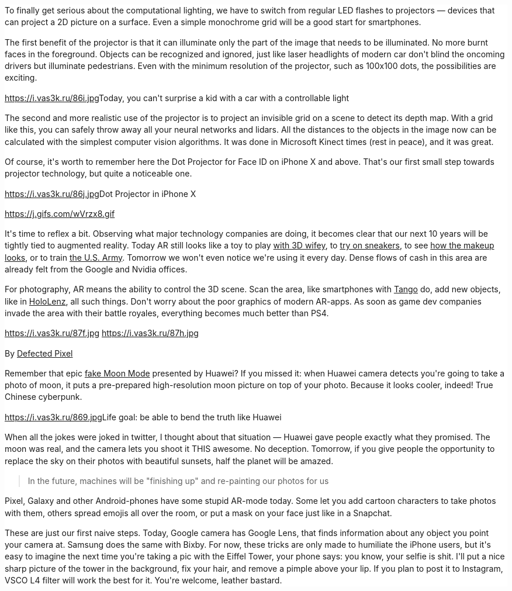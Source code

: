 To finally get serious about the computational lighting, we have to switch from regular LED flashes to projectors — devices that can project a 2D picture on a surface. Even a simple monochrome grid will be a good start for smartphones.

The first benefit of the projector is that it can illuminate only the part of the image that needs to be illuminated. No more burnt faces in the foreground. Objects can be recognized and ignored, just like laser headlights of modern car don't blind the oncoming drivers but illuminate pedestrians. Even with the minimum resolution of the projector, such as 100x100 dots, the possibilities are exciting.

<https://i.vas3k.ru/86i.jpg>Today, you can't surprise a kid with a car with a controllable light

The second and more realistic use of the projector is to project an invisible grid on a scene to detect its depth map. With a grid like this, you can safely throw away all your neural networks and lidars. All the distances to the objects in the image now can be calculated with the simplest computer vision algorithms. It was done in Microsoft Kinect times (rest in peace), and it was great.

Of course, it's worth to remember here the Dot Projector for Face ID on iPhone X and above. That's our first small step towards projector technology, but quite a noticeable one.

<https://i.vas3k.ru/86j.jpg>Dot Projector in iPhone X

<https://j.gifs.com/wVrzx8.gif>

It's time to reflex a bit. Observing what major technology companies are doing, it becomes clear that our next 10 years will be tightly tied to augmented reality. Today AR still looks like a toy to play [with 3D wifey][57], to [try on sneakers][58], to see [how the makeup looks][59], or to train [the U.S. Army][60]. Tomorrow we won't even notice we're using it every day. Dense flows of cash in this area are already felt from the Google and Nvidia offices.

For photography, AR means the ability to control the 3D scene. Scan the area, like smartphones with [Tango][61] do, add new objects, like in [HoloLenz][62], all such things. Don't worry about the poor graphics of modern AR-apps. As soon as game dev companies invade the area with their battle royales, everything becomes much better than PS4.

<https://i.vas3k.ru/87f.jpg> <https://i.vas3k.ru/87h.jpg>

By [Defected Pixel][63]

Remember that epic [fake Moon Mode][64] presented by Huawei? If you missed it: when Huawei camera detects you're going to take a photo of moon, it puts a pre-prepared high-resolution moon picture on top of your photo. Because it looks cooler, indeed! True Chinese cyberpunk.

<https://i.vas3k.ru/869.jpg>Life goal: be able to bend the truth like Huawei

When all the jokes were joked in twitter, I thought about that situation — Huawei gave people exactly what they promised. The moon was real, and the camera lets you shoot it THIS awesome. No deception. Tomorrow, if you give people the opportunity to replace the sky on their photos with beautiful sunsets, half the planet will be amazed.

> In the future, machines will be "finishing up" and re-painting our photos for us

Pixel, Galaxy and other Android-phones have some stupid AR-mode today. Some let you add cartoon characters to take photos with them, others spread emojis all over the room, or put a mask on your face just like in a Snapchat.

These are just our first naive steps. Today, Google camera has Google Lens, that finds information about any object you point your camera at. Samsung does the same with Bixby. For now, these tricks are only made to humiliate the iPhone users, but it's easy to imagine the next time you're taking a pic with the Eiffel Tower, your phone says: you know, your selfie is shit. I'll put a nice sharp picture of the tower in the background, fix your hair, and remove a pimple above your lip. If you plan to post it to Instagram, VSCO L4 filter will work the best for it. You're welcome, leather bastard.


[#]: collector: (lujun9972)
[#]: translator: ( )
[#]: reviewer: ( )
[#]: publisher: ( )
[#]: url: ( )
[#]: subject: (Computational Photography)
[#]: via: (https://vas3k.com/blog/computational_photography/)
[#]: author: (vas3k https://vas3k.com/)
[a]: https://vas3k.com/
[b]: https://github.com/lujun9972
[1]: https://www.dropbox.com/sh/pqw8x5vepavffq5/AADEbPpQr71JUr31A6g96zHxa?dl=0
[2]: https://vas3k.com/donate/
[3]: https://vas3k.ru/blog/computational_photography/
[4]: https://en.wikipedia.org/wiki/Computational_photography
[5]: https://medium.com/hd-pro/computational-photography-will-revolutionize-digital-imaging-a25d34f37b11
[6]: https://achael.github.io/_pages/imaging/
[7]: http://alumni.media.mit.edu/~jaewonk/Publications/Comp_LectureNote_JaewonKim.pdf
[8]: https://graphics.stanford.edu/talks/compphot-publictalk-may08.pdf
[9]: https://github.com/danielgindi/Instagram-Filters/blob/master/InstaFilters/Resources_for_IF_Filters/xproMap.png
[10]: https://en.wikipedia.org/wiki/OpenCL
[11]: https://una.im/CSSgram/
[12]: http://blog.dehancer.com/category/examples/
[13]: https://developer.apple.com/library/archive/documentation/GraphicsImaging/Conceptual/CoreImaging/ci_autoadjustment/ci_autoadjustmentSAVE.html
[14]: http://vas3k.com/blog/machine_learning/
[15]: https://www.pixelmator.com/pro/machine-learning/
[16]: https://paperswithcode.com/task/image-enhancement
[17]: http://people.ee.ethz.ch/~ihnatova/#dataset
[18]: https://en.wikipedia.org/wiki/Epsilon_photography
[19]: https://en.wikipedia.org/wiki/Shutter_lag
[20]: https://www.youtube.com/watch?v=FmB1LztzEVM
[21]: https://www.cambridgeincolour.com/tutorials/cameras-vs-human-eye.htm
[22]: https://en.wikipedia.org/wiki/F-number
[23]: https://www.youtube.com/watch?v=iLtWyLVjDg0&t=0
[24]: https://en.wikipedia.org/wiki/Capybara
[25]: https://ai.googleblog.com/2014/10/hdr-low-light-and-high-dynamic-range.html
[26]: https://www.blog.google/products/pixel/see-light-night-sight/
[27]: https://en.wikipedia.org/wiki/Optical_flow
[28]: https://ai.googleblog.com/2018/11/night-sight-seeing-in-dark-on-pixel.html
[29]: https://ai.googleblog.com/2018/02/introducing-hdr-burst-photography.html
[30]: https://recombu.com/mobile/article/focus-shifting-explained_m20454-html
[31]: https://www.imaging-resource.com/news/2015/09/15/sony-mirrorless-cameras-will-soon-focus-as-fast-as-dslrs-if-this-patent-bec
[32]: https://www.youtube.com/watch?v=MytCfECfqWc
[33]: https://www.blog.google/products/google-ar-vr/experimenting-light-fields/
[34]: https://i.vas3k.ru/full/871.gif
[35]: https://i.vas3k.ru/full/full/871.gif
[36]: http://graphics.stanford.edu/courses/cs478/lectures/02292012_computational_optics.pdf
[37]: https://www.computerworld.com/article/2476104/in-pictures--here-s-what-the-htc-one-s-dual-cameras-can-do.html
[38]: https://light.co/camera
[39]: https://petapixel.com/2017/12/08/review-light-l16-brilliant-braindead/
[40]: https://www.nokia.com/phones/en_int/nokia-9-pureview/
[41]: https://www.youtube.com/watch?v=W3pBp12r-m0
[42]: http://ipl.uv.es/?q=es/content/page/ibis-coded-mask
[43]: http://jiaya.me/papers/deblur_siggraph08.pdf
[44]: https://www.youtube.com/watch?v=spUNpyF58BY
[45]: https://graphics.stanford.edu/courses/cs448a-08-spring/levin-coded-aperture-sig07.pdf
[46]: https://www.eecs.tu-berlin.de/fileadmin/fg144/Courses/07WS/compPhoto/Coded_Aperture.pdf
[47]: https://www.youtube.com/watch?v=4kh71S446FM
[48]: http://www.cs.cmu.edu/~ILIM/projects/IM/aagrawal/sig06/CodedExposureLowres.pdf
[49]: https://www.youtube.com/watch?v=gGvvqj-lF5o
[50]: https://i.vas3k.ru/full/87b.gif
[51]: https://i.vas3k.ru/full/full/87b.gif
[52]: https://medium.com/@thatchaponunprasert/demystifying-iphones-amber-flashlight-519352db10bd
[53]: https://www.reddit.com/r/iphone/comments/71myyp/a_feature_from_the_new_new_iphone_a_few_talk_about_is/
[54]: https://www.eecis.udel.edu/~jye/lab_research/SIG04/SIG_YU_RASKAR.pdf
[55]: https://www.youtube.com/watch?v=wT2uFlP0MlU
[56]: https://en.m.wikipedia.org/wiki/Time-of-flight_camera
[57]: https://youtu.be/p9oDlvOV3qs?t=161
[58]: https://www.youtube.com/watch?v=UmJriqzDUTo
[59]: https://www.youtube.com/watch?v=dpSP6ZM5XGo
[60]: https://www.youtube.com/watch?time_continue=87&v=x8p19j8C6VI
[61]: https://en.wikipedia.org/wiki/Tango_%28platform%29
[62]: https://youtu.be/e-n90xrVXh8?t=314
[63]: https://vk.com/pxirl
[64]: https://www.androidauthority.com/huawei-p30-pro-moon-mode-controversy-978486/